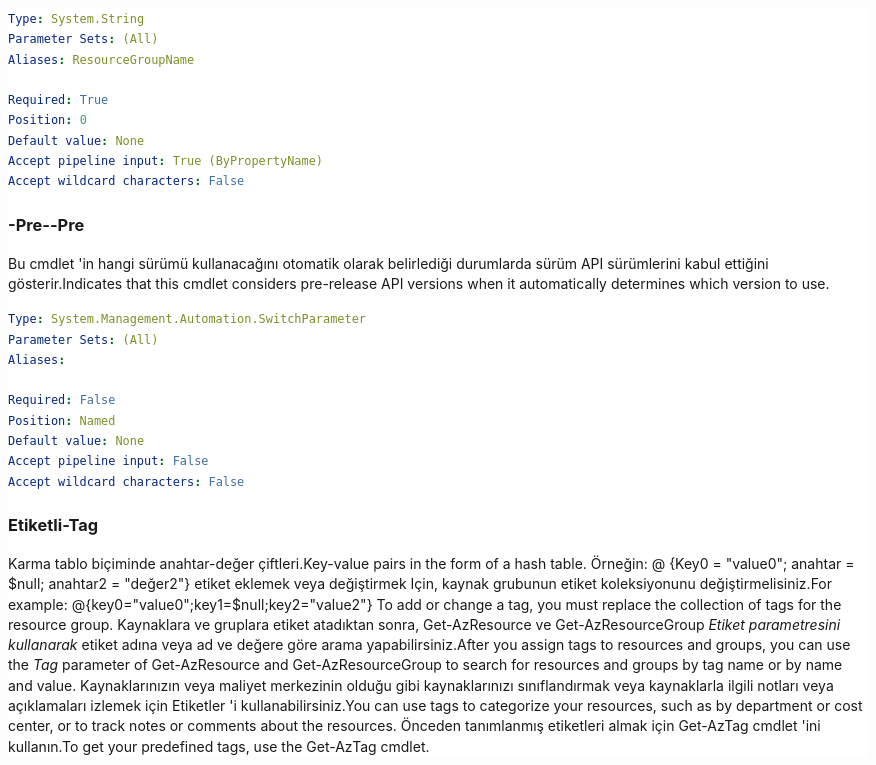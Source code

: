 ```yaml
Type: System.String
Parameter Sets: (All)
Aliases: ResourceGroupName

Required: True
Position: 0
Default value: None
Accept pipeline input: True (ByPropertyName)
Accept wildcard characters: False
```

### <span data-ttu-id="69bdc-142">-Pre-</span><span class="sxs-lookup"><span data-stu-id="69bdc-142">-Pre</span></span>
<span data-ttu-id="69bdc-143">Bu cmdlet 'in hangi sürümü kullanacağını otomatik olarak belirlediği durumlarda sürüm API sürümlerini kabul ettiğini gösterir.</span><span class="sxs-lookup"><span data-stu-id="69bdc-143">Indicates that this cmdlet considers pre-release API versions when it automatically determines which version to use.</span></span>

```yaml
Type: System.Management.Automation.SwitchParameter
Parameter Sets: (All)
Aliases:

Required: False
Position: Named
Default value: None
Accept pipeline input: False
Accept wildcard characters: False
```

### <span data-ttu-id="69bdc-144">Etiketli</span><span class="sxs-lookup"><span data-stu-id="69bdc-144">-Tag</span></span>
<span data-ttu-id="69bdc-145">Karma tablo biçiminde anahtar-değer çiftleri.</span><span class="sxs-lookup"><span data-stu-id="69bdc-145">Key-value pairs in the form of a hash table.</span></span> <span data-ttu-id="69bdc-146">Örneğin: @ {Key0 = "value0"; anahtar = $null; anahtar2 = "değer2"} etiket eklemek veya değiştirmek Için, kaynak grubunun etiket koleksiyonunu değiştirmelisiniz.</span><span class="sxs-lookup"><span data-stu-id="69bdc-146">For example: @{key0="value0";key1=$null;key2="value2"} To add or change a tag, you must replace the collection of tags for the resource group.</span></span>
<span data-ttu-id="69bdc-147">Kaynaklara ve gruplara etiket atadıktan sonra, Get-AzResource ve Get-AzResourceGroup *Etiket parametresini kullanarak* etiket adına veya ad ve değere göre arama yapabilirsiniz.</span><span class="sxs-lookup"><span data-stu-id="69bdc-147">After you assign tags to resources and groups, you can use the *Tag* parameter of Get-AzResource and Get-AzResourceGroup to search for resources and groups by tag name or by name and value.</span></span> <span data-ttu-id="69bdc-148">Kaynaklarınızın veya maliyet merkezinin olduğu gibi kaynaklarınızı sınıflandırmak veya kaynaklarla ilgili notları veya açıklamaları izlemek için Etiketler 'i kullanabilirsiniz.</span><span class="sxs-lookup"><span data-stu-id="69bdc-148">You can use tags to categorize your resources, such as by department or cost center, or to track notes or comments about the resources.</span></span>
<span data-ttu-id="69bdc-149">Önceden tanımlanmış etiketleri almak için Get-AzTag cmdlet 'ini kullanın.</span><span class="sxs-lookup"><span data-stu-id="69bdc-149">To get your predefined tags, use the Get-AzTag cmdlet.</span></span>
